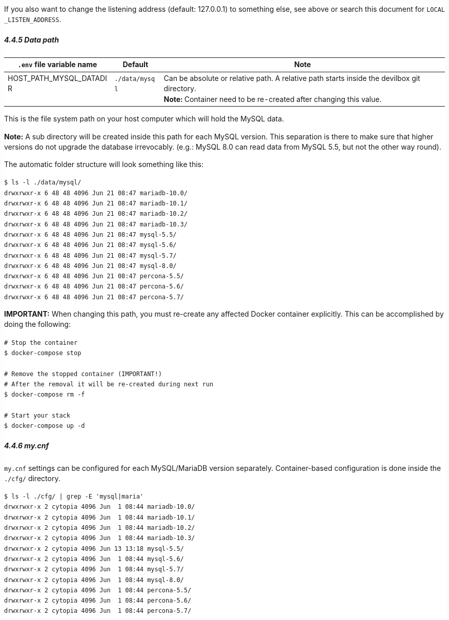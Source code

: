 If you also want to change the listening address (default: 127.0.0.1) to something else, see above or search this document for `LOCAL_LISTEN_ADDRESS`.

##### 4.4.5 Data path

| `.env` file variable name | Default | Note |
|---------------------------|---------|------|
| HOST_PATH_MYSQL_DATADIR   | `./data/mysql`   | Can be absolute or relative path. A relative path starts inside the devilbox git directory.<br/><strong>Note:</strong> Container need to be re-created after changing this value. |

This is the file system path on your host computer which will hold the MySQL data.

**Note:** A sub directory will be created inside this path for each MySQL version. This separation is there to make sure that higher versions do not upgrade the database irrevocably. (e.g.: MySQL 8.0 can read data from MySQL 5.5, but not the other way round).

The automatic folder structure will look something like this:

```shell
$ ls -l ./data/mysql/
drwxrwxr-x 6 48 48 4096 Jun 21 08:47 mariadb-10.0/
drwxrwxr-x 6 48 48 4096 Jun 21 08:47 mariadb-10.1/
drwxrwxr-x 6 48 48 4096 Jun 21 08:47 mariadb-10.2/
drwxrwxr-x 6 48 48 4096 Jun 21 08:47 mariadb-10.3/
drwxrwxr-x 6 48 48 4096 Jun 21 08:47 mysql-5.5/
drwxrwxr-x 6 48 48 4096 Jun 21 08:47 mysql-5.6/
drwxrwxr-x 6 48 48 4096 Jun 21 08:47 mysql-5.7/
drwxrwxr-x 6 48 48 4096 Jun 21 08:47 mysql-8.0/
drwxrwxr-x 6 48 48 4096 Jun 21 08:47 percona-5.5/
drwxrwxr-x 6 48 48 4096 Jun 21 08:47 percona-5.6/
drwxrwxr-x 6 48 48 4096 Jun 21 08:47 percona-5.7/
```

**IMPORTANT:** When changing this path, you must re-create any affected Docker container explicitly. This can be accomplished by doing the following:

```shell
# Stop the container
$ docker-compose stop

# Remove the stopped container (IMPORTANT!)
# After the removal it will be re-created during next run
$ docker-compose rm -f

# Start your stack
$ docker-compose up -d
```


##### 4.4.6 my.cnf

`my.cnf` settings can be configured for each MySQL/MariaDB version separately. Container-based configuration is done inside the `./cfg/` directory.

```shell
$ ls -l ./cfg/ | grep -E 'mysql|maria'
drwxrwxr-x 2 cytopia 4096 Jun  1 08:44 mariadb-10.0/
drwxrwxr-x 2 cytopia 4096 Jun  1 08:44 mariadb-10.1/
drwxrwxr-x 2 cytopia 4096 Jun  1 08:44 mariadb-10.2/
drwxrwxr-x 2 cytopia 4096 Jun  1 08:44 mariadb-10.3/
drwxrwxr-x 2 cytopia 4096 Jun 13 13:18 mysql-5.5/
drwxrwxr-x 2 cytopia 4096 Jun  1 08:44 mysql-5.6/
drwxrwxr-x 2 cytopia 4096 Jun  1 08:44 mysql-5.7/
drwxrwxr-x 2 cytopia 4096 Jun  1 08:44 mysql-8.0/
drwxrwxr-x 2 cytopia 4096 Jun  1 08:44 percona-5.5/
drwxrwxr-x 2 cytopia 4096 Jun  1 08:44 percona-5.6/
drwxrwxr-x 2 cytopia 4096 Jun  1 08:44 percona-5.7/
```
